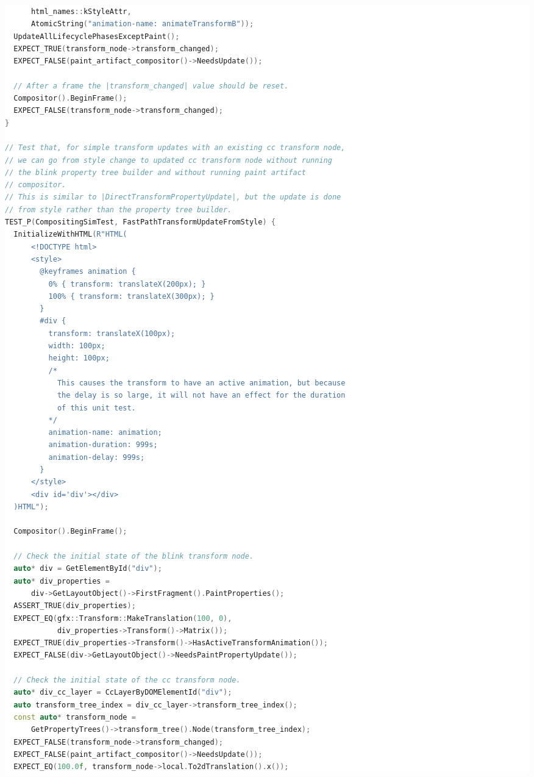 ```cpp
      html_names::kStyleAttr,
      AtomicString("animation-name: animateTransformB"));
  UpdateAllLifecyclePhasesExceptPaint();
  EXPECT_TRUE(transform_node->transform_changed);
  EXPECT_FALSE(paint_artifact_compositor()->NeedsUpdate());

  // After a frame the |transform_changed| value should be reset.
  Compositor().BeginFrame();
  EXPECT_FALSE(transform_node->transform_changed);
}

// Test that, for simple transform updates with an existing cc transform node,
// we can go from style change to updated cc transform node without running
// the blink property tree builder and without running paint artifact
// compositor.
// This is similar to |DirectTransformPropertyUpdate|, but the update is done
// from style rather than the property tree builder.
TEST_P(CompositingSimTest, FastPathTransformUpdateFromStyle) {
  InitializeWithHTML(R"HTML(
      <!DOCTYPE html>
      <style>
        @keyframes animation {
          0% { transform: translateX(200px); }
          100% { transform: translateX(300px); }
        }
        #div {
          transform: translateX(100px);
          width: 100px;
          height: 100px;
          /*
            This causes the transform to have an active animation, but because
            the delay is so large, it will not have an effect for the duration
            of this unit test.
          */
          animation-name: animation;
          animation-duration: 999s;
          animation-delay: 999s;
        }
      </style>
      <div id='div'></div>
  )HTML");

  Compositor().BeginFrame();

  // Check the initial state of the blink transform node.
  auto* div = GetElementById("div");
  auto* div_properties =
      div->GetLayoutObject()->FirstFragment().PaintProperties();
  ASSERT_TRUE(div_properties);
  EXPECT_EQ(gfx::Transform::MakeTranslation(100, 0),
            div_properties->Transform()->Matrix());
  EXPECT_TRUE(div_properties->Transform()->HasActiveTransformAnimation());
  EXPECT_FALSE(div->GetLayoutObject()->NeedsPaintPropertyUpdate());

  // Check the initial state of the cc transform node.
  auto* div_cc_layer = CcLayerByDOMElementId("div");
  auto transform_tree_index = div_cc_layer->transform_tree_index();
  const auto* transform_node =
      GetPropertyTrees()->transform_tree().Node(transform_tree_index);
  EXPECT_FALSE(transform_node->transform_changed);
  EXPECT_FALSE(paint_artifact_compositor()->NeedsUpdate());
  EXPECT_EQ(100.0f, transform_node->local.To2dTranslation().x());

```